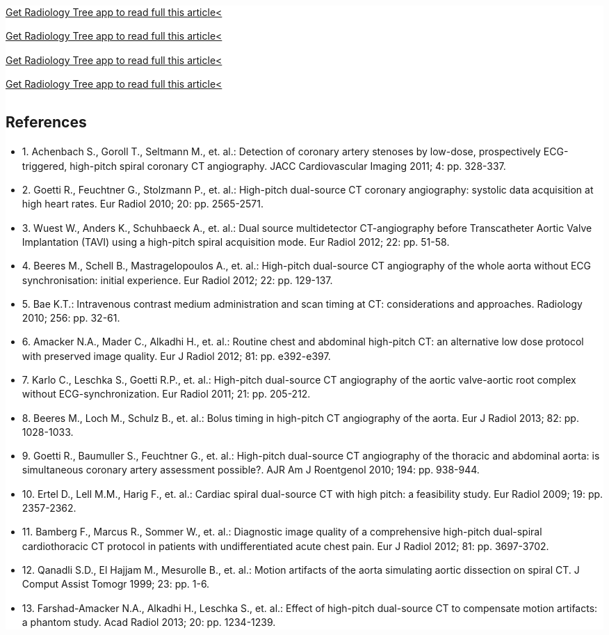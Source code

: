 [Get Radiology Tree app to read full this article<](https://clinicalpub.com/app)

[Get Radiology Tree app to read full this article<](https://clinicalpub.com/app)

[Get Radiology Tree app to read full this article<](https://clinicalpub.com/app)

[Get Radiology Tree app to read full this article<](https://clinicalpub.com/app)

## References

- 1\. Achenbach S., Goroll T., Seltmann M., et. al.: Detection of coronary artery stenoses by low-dose, prospectively ECG-triggered, high-pitch spiral coronary CT angiography. JACC Cardiovascular Imaging 2011; 4: pp. 328-337.


- 2\. Goetti R., Feuchtner G., Stolzmann P., et. al.: High-pitch dual-source CT coronary angiography: systolic data acquisition at high heart rates. Eur Radiol 2010; 20: pp. 2565-2571.


- 3\. Wuest W., Anders K., Schuhbaeck A., et. al.: Dual source multidetector CT-angiography before Transcatheter Aortic Valve Implantation (TAVI) using a high-pitch spiral acquisition mode. Eur Radiol 2012; 22: pp. 51-58.


- 4\. Beeres M., Schell B., Mastragelopoulos A., et. al.: High-pitch dual-source CT angiography of the whole aorta without ECG synchronisation: initial experience. Eur Radiol 2012; 22: pp. 129-137.


- 5\. Bae K.T.: Intravenous contrast medium administration and scan timing at CT: considerations and approaches. Radiology 2010; 256: pp. 32-61.


- 6\. Amacker N.A., Mader C., Alkadhi H., et. al.: Routine chest and abdominal high-pitch CT: an alternative low dose protocol with preserved image quality. Eur J Radiol 2012; 81: pp. e392-e397.


- 7\. Karlo C., Leschka S., Goetti R.P., et. al.: High-pitch dual-source CT angiography of the aortic valve-aortic root complex without ECG-synchronization. Eur Radiol 2011; 21: pp. 205-212.


- 8\. Beeres M., Loch M., Schulz B., et. al.: Bolus timing in high-pitch CT angiography of the aorta. Eur J Radiol 2013; 82: pp. 1028-1033.


- 9\. Goetti R., Baumuller S., Feuchtner G., et. al.: High-pitch dual-source CT angiography of the thoracic and abdominal aorta: is simultaneous coronary artery assessment possible?. AJR Am J Roentgenol 2010; 194: pp. 938-944.


- 10\. Ertel D., Lell M.M., Harig F., et. al.: Cardiac spiral dual-source CT with high pitch: a feasibility study. Eur Radiol 2009; 19: pp. 2357-2362.


- 11\. Bamberg F., Marcus R., Sommer W., et. al.: Diagnostic image quality of a comprehensive high-pitch dual-spiral cardiothoracic CT protocol in patients with undifferentiated acute chest pain. Eur J Radiol 2012; 81: pp. 3697-3702.


- 12\. Qanadli S.D., El Hajjam M., Mesurolle B., et. al.: Motion artifacts of the aorta simulating aortic dissection on spiral CT. J Comput Assist Tomogr 1999; 23: pp. 1-6.


- 13\. Farshad-Amacker N.A., Alkadhi H., Leschka S., et. al.: Effect of high-pitch dual-source CT to compensate motion artifacts: a phantom study. Acad Radiol 2013; 20: pp. 1234-1239.
